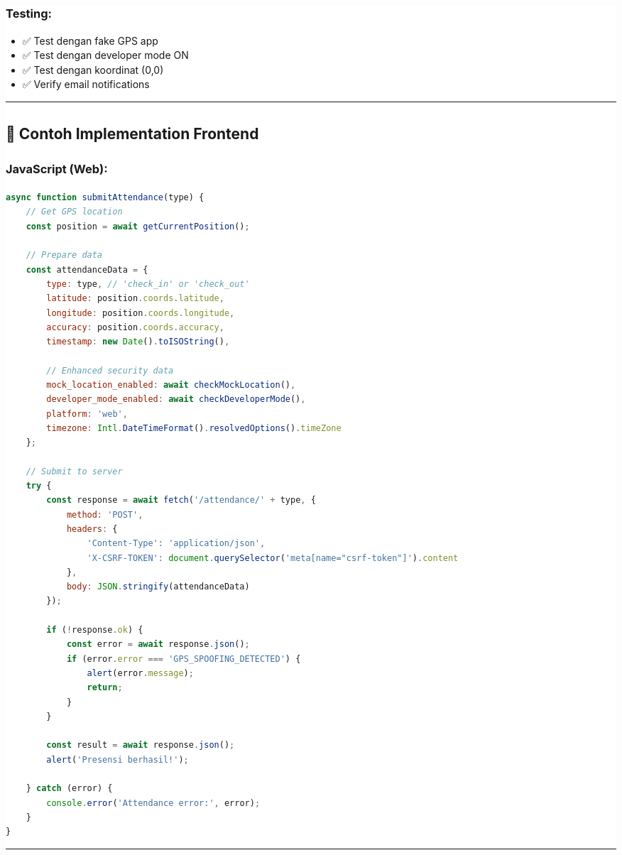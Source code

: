 ### **Testing:**
- ✅ Test dengan fake GPS app
- ✅ Test dengan developer mode ON
- ✅ Test dengan koordinat (0,0)
- ✅ Verify email notifications

---

## **📱 Contoh Implementation Frontend**

### **JavaScript (Web):**
```javascript
async function submitAttendance(type) {
    // Get GPS location
    const position = await getCurrentPosition();
    
    // Prepare data
    const attendanceData = {
        type: type, // 'check_in' or 'check_out'
        latitude: position.coords.latitude,
        longitude: position.coords.longitude,
        accuracy: position.coords.accuracy,
        timestamp: new Date().toISOString(),
        
        // Enhanced security data
        mock_location_enabled: await checkMockLocation(),
        developer_mode_enabled: await checkDeveloperMode(),
        platform: 'web',
        timezone: Intl.DateTimeFormat().resolvedOptions().timeZone
    };
    
    // Submit to server
    try {
        const response = await fetch('/attendance/' + type, {
            method: 'POST',
            headers: {
                'Content-Type': 'application/json',
                'X-CSRF-TOKEN': document.querySelector('meta[name="csrf-token"]').content
            },
            body: JSON.stringify(attendanceData)
        });
        
        if (!response.ok) {
            const error = await response.json();
            if (error.error === 'GPS_SPOOFING_DETECTED') {
                alert(error.message);
                return;
            }
        }
        
        const result = await response.json();
        alert('Presensi berhasil!');
        
    } catch (error) {
        console.error('Attendance error:', error);
    }
}
```

---